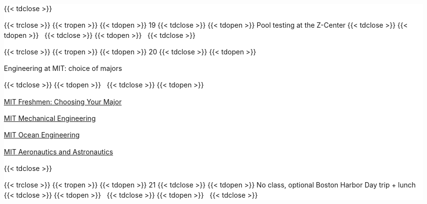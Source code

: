 {{< tdclose >}}

{{< trclose >}}
{{< tropen >}}
{{< tdopen >}}
19
{{< tdclose >}}
{{< tdopen >}}
Pool testing at the Z-Center
{{< tdclose >}}
{{< tdopen >}}
 
{{< tdclose >}}
{{< tdopen >}}
 
{{< tdclose >}}

{{< trclose >}}
{{< tropen >}}
{{< tdopen >}}
20
{{< tdclose >}}
{{< tdopen >}}


Engineering at MIT: choice of majors


{{< tdclose >}}
{{< tdopen >}}
 
{{< tdclose >}}
{{< tdopen >}}


[MIT Freshmen: Choosing Your Major](http://mitadmissions.org/blogs/entry/choosing_a_major)

[MIT Mechanical Engineering](http://meche.mit.edu/)

[MIT Ocean Engineering](http://oe.mit.edu/)

[MIT Aeronautics and Astronautics](http://web.mit.edu/aeroastro/about/index.html)


{{< tdclose >}}

{{< trclose >}}
{{< tropen >}}
{{< tdopen >}}
21
{{< tdclose >}}
{{< tdopen >}}
No class, optional Boston Harbor Day trip + lunch
{{< tdclose >}}
{{< tdopen >}}
 
{{< tdclose >}}
{{< tdopen >}}
 
{{< tdclose >}}
